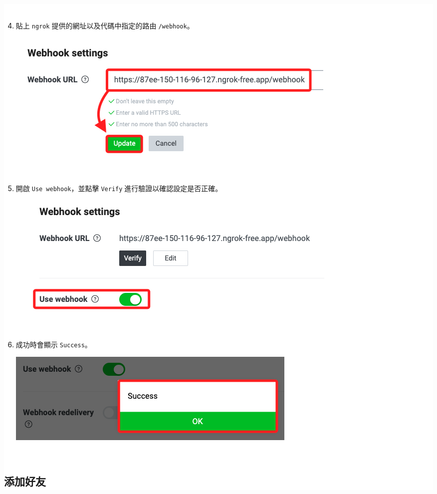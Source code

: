 <br>

4. 貼上 `ngrok` 提供的網址以及代碼中指定的路由 `/webhook`。

   ![](images/img_121.png)

<br>

5. 開啟 `Use webhook`，並點擊 `Verify` 進行驗證以確認設定是否正確。

   ![](images/img_122.png)

<br>

6. 成功時會顯示 `Success`。

   ![](images/img_123.png)

<br>

## 添加好友
